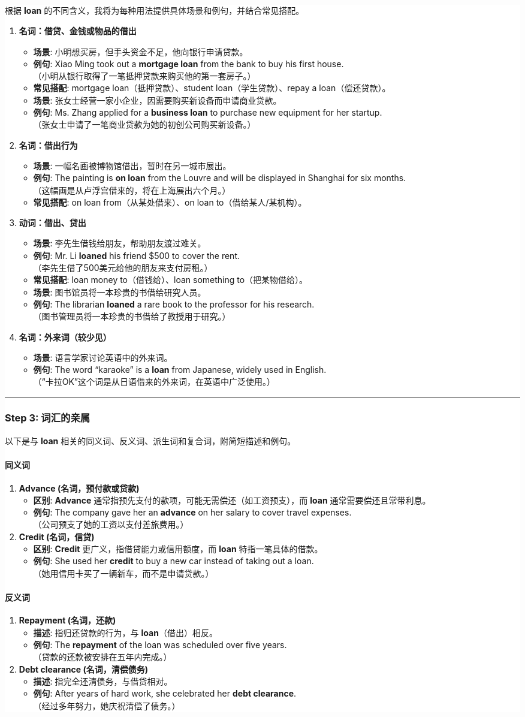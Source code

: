 根据 **loan** 的不同含义，我将为每种用法提供具体场景和例句，并结合常见搭配。

1. **名词：借贷、金钱或物品的借出**
   - **场景**: 小明想买房，但手头资金不足，他向银行申请贷款。
   - **例句**: Xiao Ming took out a **mortgage loan** from the bank to buy his first house.  
     （小明从银行取得了一笔抵押贷款来购买他的第一套房子。）
   - **常见搭配**: mortgage loan（抵押贷款）、student loan（学生贷款）、repay a loan（偿还贷款）。
   - **场景**: 张女士经营一家小企业，因需要购买新设备而申请商业贷款。
   - **例句**: Ms. Zhang applied for a **business loan** to purchase new equipment for her startup.  
     （张女士申请了一笔商业贷款为她的初创公司购买新设备。）

2. **名词：借出行为**
   - **场景**: 一幅名画被博物馆借出，暂时在另一城市展出。
   - **例句**: The painting is **on loan** from the Louvre and will be displayed in Shanghai for six months.  
     （这幅画是从卢浮宫借来的，将在上海展出六个月。）
   - **常见搭配**: on loan from（从某处借来）、on loan to（借给某人/某机构）。

3. **动词：借出、贷出**
   - **场景**: 李先生借钱给朋友，帮助朋友渡过难关。
   - **例句**: Mr. Li **loaned** his friend $500 to cover the rent.  
     （李先生借了500美元给他的朋友来支付房租。）
   - **常见搭配**: loan money to（借钱给）、loan something to（把某物借给）。
   - **场景**: 图书馆员将一本珍贵的书借给研究人员。
   - **例句**: The librarian **loaned** a rare book to the professor for his research.  
     （图书管理员将一本珍贵的书借给了教授用于研究。）

4. **名词：外来词（较少见）**
   - **场景**: 语言学家讨论英语中的外来词。
   - **例句**: The word “karaoke” is a **loan** from Japanese, widely used in English.  
     （“卡拉OK”这个词是从日语借来的外来词，在英语中广泛使用。）

---

### Step 3: 词汇的亲属

以下是与 **loan** 相关的同义词、反义词、派生词和复合词，附简短描述和例句。

#### 同义词
1. **Advance (名词，预付款或贷款)**
   - **区别**: **Advance** 通常指预先支付的款项，可能无需偿还（如工资预支），而 **loan** 通常需要偿还且常带利息。
   - **例句**: The company gave her an **advance** on her salary to cover travel expenses.  
     （公司预支了她的工资以支付差旅费用。）
2. **Credit (名词，信贷)**
   - **区别**: **Credit** 更广义，指借贷能力或信用额度，而 **loan** 特指一笔具体的借款。
   - **例句**: She used her **credit** to buy a new car instead of taking out a loan.  
     （她用信用卡买了一辆新车，而不是申请贷款。）

#### 反义词
1. **Repayment (名词，还款)**
   - **描述**: 指归还贷款的行为，与 **loan**（借出）相反。
   - **例句**: The **repayment** of the loan was scheduled over five years.  
     （贷款的还款被安排在五年内完成。）
2. **Debt clearance (名词，清偿债务)**
   - **描述**: 指完全还清债务，与借贷相对。
   - **例句**: After years of hard work, she celebrated her **debt clearance**.  
     （经过多年努力，她庆祝清偿了债务。）
